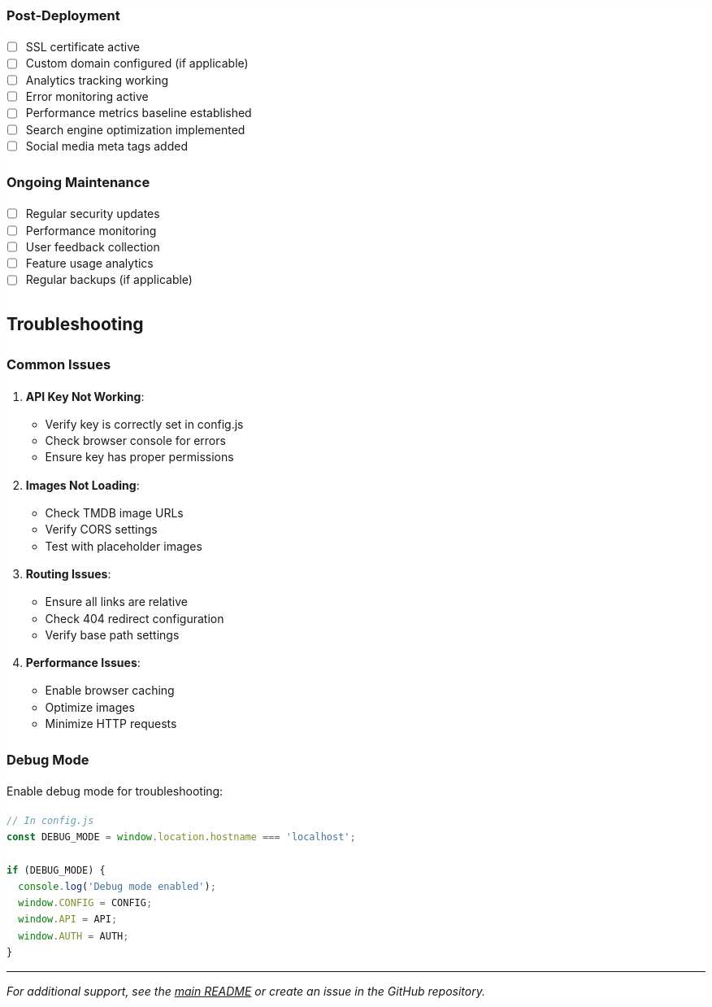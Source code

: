 ### Post-Deployment
- [ ] SSL certificate active
- [ ] Custom domain configured (if applicable)
- [ ] Analytics tracking working
- [ ] Error monitoring active
- [ ] Performance metrics baseline established
- [ ] Search engine optimization implemented
- [ ] Social media meta tags added

### Ongoing Maintenance
- [ ] Regular security updates
- [ ] Performance monitoring
- [ ] User feedback collection
- [ ] Feature usage analytics
- [ ] Regular backups (if applicable)

## Troubleshooting

### Common Issues

1. **API Key Not Working**:
   - Verify key is correctly set in config.js
   - Check browser console for errors
   - Ensure key has proper permissions

2. **Images Not Loading**:
   - Check TMDB image URLs
   - Verify CORS settings
   - Test with placeholder images

3. **Routing Issues**:
   - Ensure all links are relative
   - Check 404 redirect configuration
   - Verify base path settings

4. **Performance Issues**:
   - Enable browser caching
   - Optimize images
   - Minimize HTTP requests

### Debug Mode

Enable debug mode for troubleshooting:

```javascript
// In config.js
const DEBUG_MODE = window.location.hostname === 'localhost';

if (DEBUG_MODE) {
  console.log('Debug mode enabled');
  window.CONFIG = CONFIG;
  window.API = API;
  window.AUTH = AUTH;
}
```

---

*For additional support, see the [main README](../README.md) or create an issue in the GitHub repository.*
